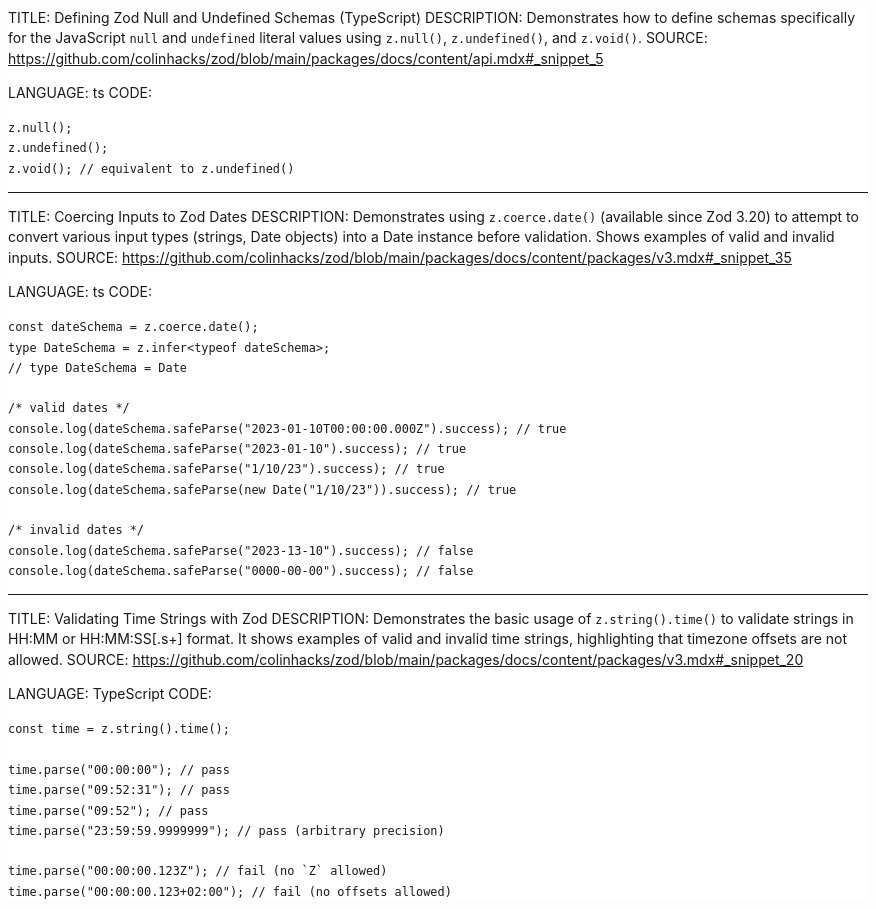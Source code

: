 TITLE: Defining Zod Null and Undefined Schemas (TypeScript)
DESCRIPTION: Demonstrates how to define schemas specifically for the JavaScript `null` and `undefined` literal values using `z.null()`, `z.undefined()`, and `z.void()`.
SOURCE: https://github.com/colinhacks/zod/blob/main/packages/docs/content/api.mdx#_snippet_5

LANGUAGE: ts
CODE:
```
z.null();
z.undefined();
z.void(); // equivalent to z.undefined()
```

----------------------------------------

TITLE: Coercing Inputs to Zod Dates
DESCRIPTION: Demonstrates using `z.coerce.date()` (available since Zod 3.20) to attempt to convert various input types (strings, Date objects) into a Date instance before validation. Shows examples of valid and invalid inputs.
SOURCE: https://github.com/colinhacks/zod/blob/main/packages/docs/content/packages/v3.mdx#_snippet_35

LANGUAGE: ts
CODE:
```
const dateSchema = z.coerce.date();
type DateSchema = z.infer<typeof dateSchema>;
// type DateSchema = Date

/* valid dates */
console.log(dateSchema.safeParse("2023-01-10T00:00:00.000Z").success); // true
console.log(dateSchema.safeParse("2023-01-10").success); // true
console.log(dateSchema.safeParse("1/10/23").success); // true
console.log(dateSchema.safeParse(new Date("1/10/23")).success); // true

/* invalid dates */
console.log(dateSchema.safeParse("2023-13-10").success); // false
console.log(dateSchema.safeParse("0000-00-00").success); // false
```

----------------------------------------

TITLE: Validating Time Strings with Zod
DESCRIPTION: Demonstrates the basic usage of `z.string().time()` to validate strings in HH:MM or HH:MM:SS[.s+] format. It shows examples of valid and invalid time strings, highlighting that timezone offsets are not allowed.
SOURCE: https://github.com/colinhacks/zod/blob/main/packages/docs/content/packages/v3.mdx#_snippet_20

LANGUAGE: TypeScript
CODE:
```
const time = z.string().time();

time.parse("00:00:00"); // pass
time.parse("09:52:31"); // pass
time.parse("09:52"); // pass
time.parse("23:59:59.9999999"); // pass (arbitrary precision)

time.parse("00:00:00.123Z"); // fail (no `Z` allowed)
time.parse("00:00:00.123+02:00"); // fail (no offsets allowed)
```
